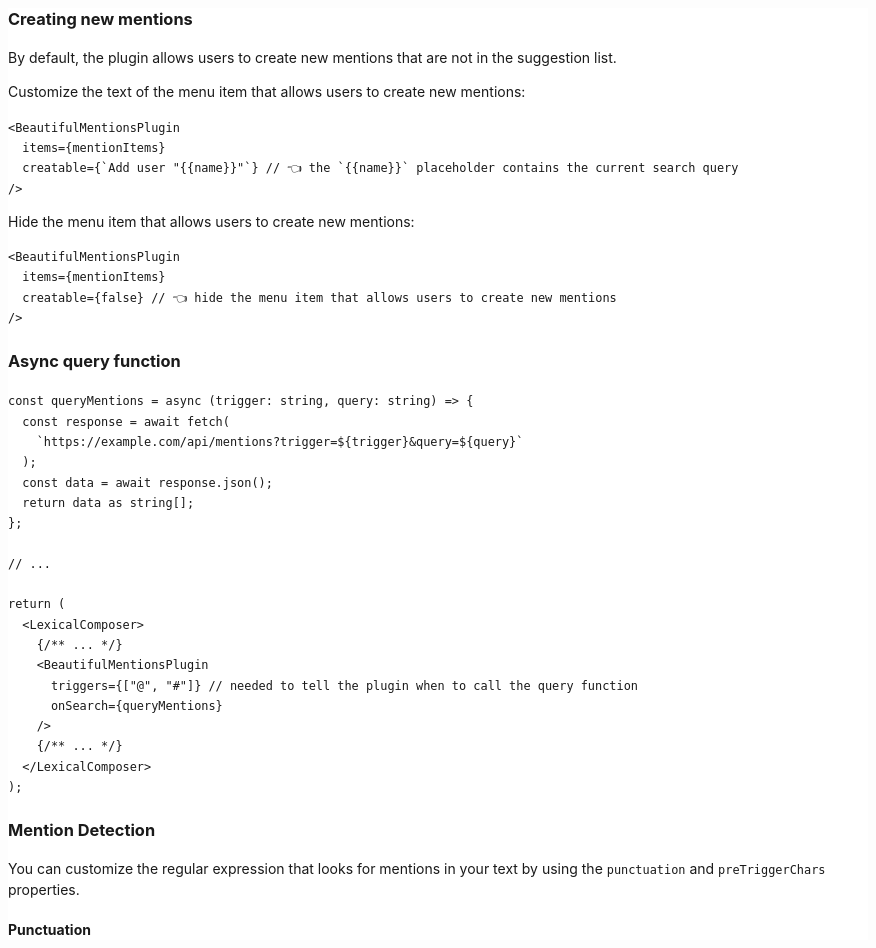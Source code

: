### Creating new mentions

By default, the plugin allows users to create new mentions that are not in the suggestion list.

Customize the text of the menu item that allows users to create new mentions:

```tsx
<BeautifulMentionsPlugin
  items={mentionItems}
  creatable={`Add user "{{name}}"`} // 👈 the `{{name}}` placeholder contains the current search query
/>
```

Hide the menu item that allows users to create new mentions:

```tsx
<BeautifulMentionsPlugin
  items={mentionItems}
  creatable={false} // 👈 hide the menu item that allows users to create new mentions
/>
```

### Async query function

```tsx
const queryMentions = async (trigger: string, query: string) => {
  const response = await fetch(
    `https://example.com/api/mentions?trigger=${trigger}&query=${query}`
  );
  const data = await response.json();
  return data as string[];
};

// ...

return (
  <LexicalComposer>
    {/** ... */}
    <BeautifulMentionsPlugin
      triggers={["@", "#"]} // needed to tell the plugin when to call the query function
      onSearch={queryMentions}
    />
    {/** ... */}
  </LexicalComposer>
);
```

### Mention Detection

You can customize the regular expression that looks for mentions in your text by using the `punctuation` and `preTriggerChars` properties.

#### Punctuation


[github-ci-action-image]: https://github.com/sodenn/lexical-beautiful-mentions/actions/workflows/ci.yml/badge.svg
[github-ci-action-url]: https://github.com/sodenn/lexical-beautiful-mentions/actions/workflows/ci.yml
[github-codeql-analysis-action-image]: https://github.com/sodenn/lexical-beautiful-mentions/actions/workflows/codeql-analysis.yml/badge.svg
[github-codeql-analysis-action-url]: https://github.com/sodenn/lexical-beautiful-mentions/actions/workflows/codeql-analysis.yml